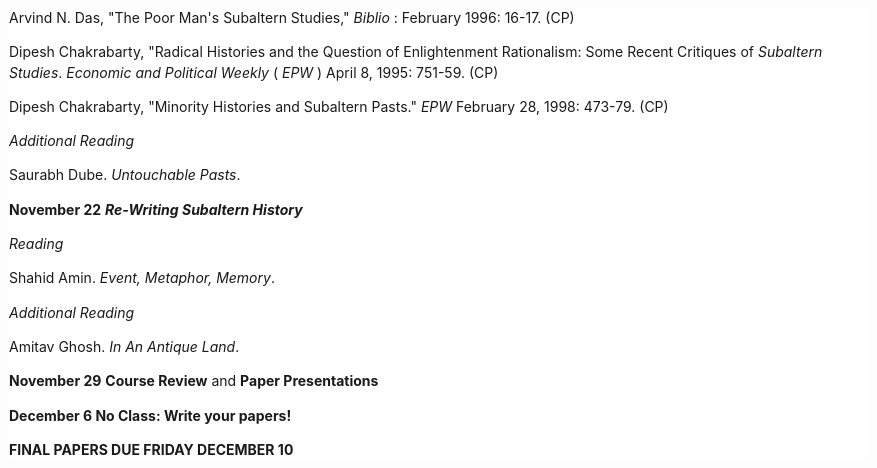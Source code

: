
Arvind N. Das, "The Poor Man's Subaltern Studies," _Biblio_ : February 1996:
16-17. (CP)  


Dipesh Chakrabarty, "Radical Histories and the Question of Enlightenment
Rationalism: Some Recent Critiques of _Subaltern Studies_. _Economic and
Political Weekly_ ( _EPW_ ) April 8, 1995: 751-59. (CP)  


Dipesh Chakrabarty, "Minority Histories and Subaltern Pasts." _EPW_ February
28, 1998: 473-79. (CP)  


_Additional Reading_

Saurabh Dube. _Untouchable Pasts_.  


**November 22** **_Re-Writing Subaltern History_**

_Reading_

Shahid Amin. _Event, Metaphor, Memory_.  


_Additional Reading_

Amitav Ghosh. _In An Antique Land_.  


**November 29** **Course Review** and **Paper Presentations**  


**December 6 No Class: Write your papers!**  


**FINAL PAPERS DUE FRIDAY DECEMBER 10**


